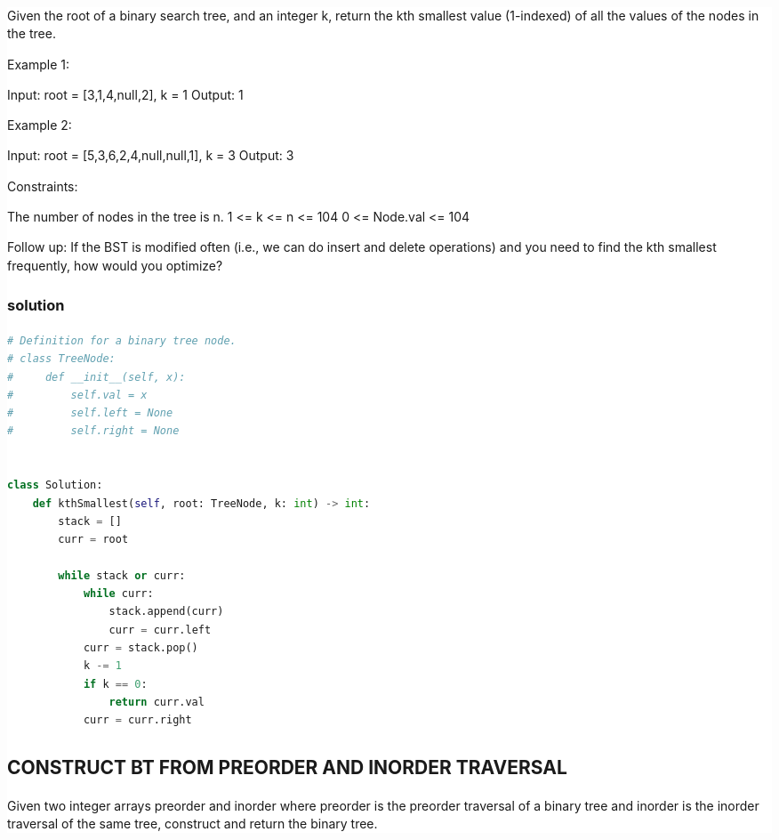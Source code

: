 Given the root of a binary search tree, and an integer k, return the kth smallest value (1-indexed) of all the values of the nodes in the tree.

Example 1:

Input: root = [3,1,4,null,2], k = 1
Output: 1

Example 2:

Input: root = [5,3,6,2,4,null,null,1], k = 3
Output: 3

Constraints:

The number of nodes in the tree is n.
1 <= k <= n <= 104
0 <= Node.val <= 104


Follow up: If the BST is modified often (i.e., we can do insert and delete operations) and you need to find the kth smallest frequently, how would you optimize?

### solution

```python
# Definition for a binary tree node.
# class TreeNode:
#     def __init__(self, x):
#         self.val = x
#         self.left = None
#         self.right = None


class Solution:
    def kthSmallest(self, root: TreeNode, k: int) -> int:
        stack = []
        curr = root

        while stack or curr:
            while curr:
                stack.append(curr)
                curr = curr.left
            curr = stack.pop()
            k -= 1
            if k == 0:
                return curr.val
            curr = curr.right
```



## CONSTRUCT BT FROM PREORDER AND INORDER TRAVERSAL

Given two integer arrays preorder and inorder where preorder is the preorder traversal of a binary tree and inorder is the inorder traversal of the same tree, construct and return the binary tree.
